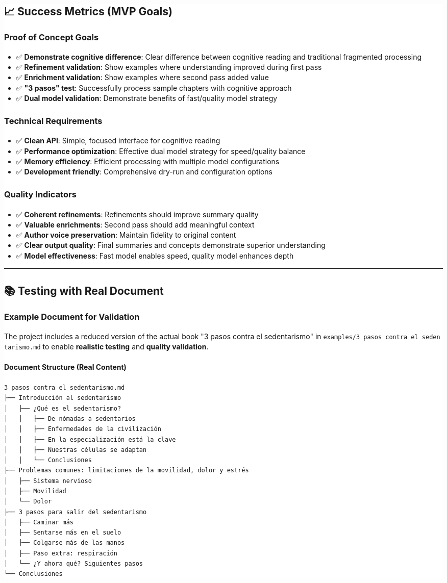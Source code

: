 
## 📈 Success Metrics (MVP Goals)

### **Proof of Concept Goals**
- ✅ **Demonstrate cognitive difference**: Clear difference between cognitive reading and traditional fragmented processing
- ✅ **Refinement validation**: Show examples where understanding improved during first pass  
- ✅ **Enrichment validation**: Show examples where second pass added value
- ✅ **"3 pasos" test**: Successfully process sample chapters with cognitive approach
- ✅ **Dual model validation**: Demonstrate benefits of fast/quality model strategy

### **Technical Requirements**
- ✅ **Clean API**: Simple, focused interface for cognitive reading
- ✅ **Performance optimization**: Effective dual model strategy for speed/quality balance
- ✅ **Memory efficiency**: Efficient processing with multiple model configurations
- ✅ **Development friendly**: Comprehensive dry-run and configuration options

### **Quality Indicators**
- ✅ **Coherent refinements**: Refinements should improve summary quality
- ✅ **Valuable enrichments**: Second pass should add meaningful context
- ✅ **Author voice preservation**: Maintain fidelity to original content
- ✅ **Clear output quality**: Final summaries and concepts demonstrate superior understanding
- ✅ **Model effectiveness**: Fast model enables speed, quality model enhances depth

---

## 📚 Testing with Real Document

### **Example Document for Validation**

The project includes a reduced version of the actual book "3 pasos contra el sedentarismo" in `examples/3 pasos contra el sedentarismo.md` to enable **realistic testing** and **quality validation**.

#### **Document Structure** (Real Content)
```
3 pasos contra el sedentarismo.md
├── Introducción al sedentarismo
│   ├── ¿Qué es el sedentarismo?
│   │   ├── De nómadas a sedentarios
│   │   ├── Enfermedades de la civilización
│   │   ├── En la especialización está la clave
│   │   ├── Nuestras células se adaptan
│   │   └── Conclusiones
├── Problemas comunes: limitaciones de la movilidad, dolor y estrés
│   ├── Sistema nervioso
│   ├── Movilidad  
│   └── Dolor
├── 3 pasos para salir del sedentarismo
│   ├── Caminar más
│   ├── Sentarse más en el suelo
│   ├── Colgarse más de las manos
│   ├── Paso extra: respiración
│   └── ¿Y ahora qué? Siguientes pasos
└── Conclusiones
```
